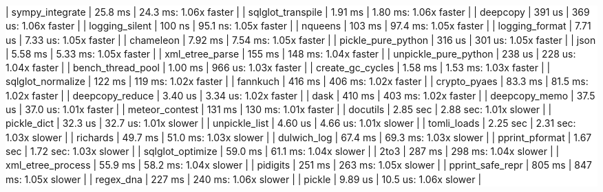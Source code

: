 | sympy_integrate            | 25.8 ms                                                      | 24.3 ms: 1.06x faster                                                        |
| sqlglot_transpile          | 1.91 ms                                                      | 1.80 ms: 1.06x faster                                                        |
| deepcopy                   | 391 us                                                       | 369 us: 1.06x faster                                                         |
| logging_silent             | 100 ns                                                       | 95.1 ns: 1.05x faster                                                        |
| nqueens                    | 103 ms                                                       | 97.4 ms: 1.05x faster                                                        |
| logging_format             | 7.71 us                                                      | 7.33 us: 1.05x faster                                                        |
| chameleon                  | 7.92 ms                                                      | 7.54 ms: 1.05x faster                                                        |
| pickle_pure_python         | 316 us                                                       | 301 us: 1.05x faster                                                         |
| json                       | 5.58 ms                                                      | 5.33 ms: 1.05x faster                                                        |
| xml_etree_parse            | 155 ms                                                       | 148 ms: 1.04x faster                                                         |
| unpickle_pure_python       | 238 us                                                       | 228 us: 1.04x faster                                                         |
| bench_thread_pool          | 1.00 ms                                                      | 966 us: 1.03x faster                                                         |
| create_gc_cycles           | 1.58 ms                                                      | 1.53 ms: 1.03x faster                                                        |
| sqlglot_normalize          | 122 ms                                                       | 119 ms: 1.02x faster                                                         |
| fannkuch                   | 416 ms                                                       | 406 ms: 1.02x faster                                                         |
| crypto_pyaes               | 83.3 ms                                                      | 81.5 ms: 1.02x faster                                                        |
| deepcopy_reduce            | 3.40 us                                                      | 3.34 us: 1.02x faster                                                        |
| dask                       | 410 ms                                                       | 403 ms: 1.02x faster                                                         |
| deepcopy_memo              | 37.5 us                                                      | 37.0 us: 1.01x faster                                                        |
| meteor_contest             | 131 ms                                                       | 130 ms: 1.01x faster                                                         |
| docutils                   | 2.85 sec                                                     | 2.88 sec: 1.01x slower                                                       |
| pickle_dict                | 32.3 us                                                      | 32.7 us: 1.01x slower                                                        |
| unpickle_list              | 4.60 us                                                      | 4.66 us: 1.01x slower                                                        |
| tomli_loads                | 2.25 sec                                                     | 2.31 sec: 1.03x slower                                                       |
| richards                   | 49.7 ms                                                      | 51.0 ms: 1.03x slower                                                        |
| dulwich_log                | 67.4 ms                                                      | 69.3 ms: 1.03x slower                                                        |
| pprint_pformat             | 1.67 sec                                                     | 1.72 sec: 1.03x slower                                                       |
| sqlglot_optimize           | 59.0 ms                                                      | 61.1 ms: 1.04x slower                                                        |
| 2to3                       | 287 ms                                                       | 298 ms: 1.04x slower                                                         |
| xml_etree_process          | 55.9 ms                                                      | 58.2 ms: 1.04x slower                                                        |
| pidigits                   | 251 ms                                                       | 263 ms: 1.05x slower                                                         |
| pprint_safe_repr           | 805 ms                                                       | 847 ms: 1.05x slower                                                         |
| regex_dna                  | 227 ms                                                       | 240 ms: 1.06x slower                                                         |
| pickle                     | 9.89 us                                                      | 10.5 us: 1.06x slower                                                        |